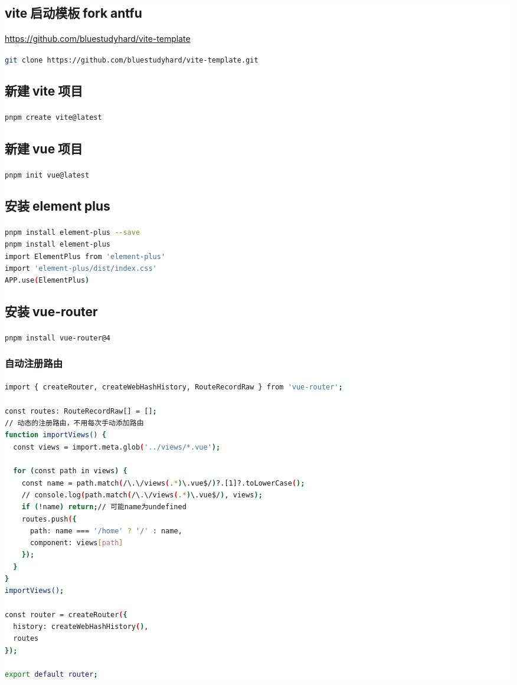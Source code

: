## vite 启动模板 fork antfu

https://github.com/bluestudyhard/vite-template

```bash
git clone https://github.com/bluestudyhard/vite-template.git
```

## 新建 vite 项目

```bash
pnpm create vite@latest
```

## 新建 vue 项目

```bash
pnpm init vue@latest
```

## 安装 element plus

```bash
pnpm install element-plus --save
pnpm install element-plus
import ElementPlus from 'element-plus'
import 'element-plus/dist/index.css'
APP.use(ElementPlus)
```

## 安装 vue-router

```bash
pnpm install vue-router@4
```

### 自动注册路由

```bash
import { createRouter, createWebHashHistory, RouteRecordRaw } from 'vue-router';

const routes: RouteRecordRaw[] = [];
// 动态的注册路由，不用每次手动添加路由
function importViews() {
  const views = import.meta.glob('../views/*.vue');

  for (const path in views) {
    const name = path.match(/\.\/views(.*)\.vue$/)?.[1]?.toLowerCase();
    // console.log(path.match(/\.\/views(.*)\.vue$/), views);
    if (!name) return;// 可能name为undefined
    routes.push({
      path: name === '/home' ? '/' : name,
      component: views[path]
    });
  }
}
importViews();

const router = createRouter({
  history: createWebHashHistory(),
  routes
});

export default router;
```
